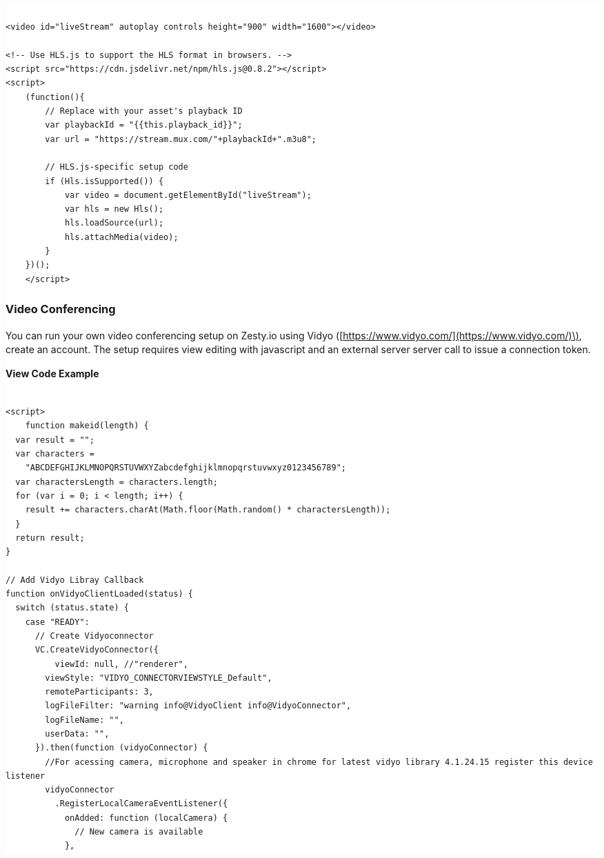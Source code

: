 ```markup

<video id="liveStream" autoplay controls height="900" width="1600"></video>

<!-- Use HLS.js to support the HLS format in browsers. -->
<script src="https://cdn.jsdelivr.net/npm/hls.js@0.8.2"></script>
<script>
	(function(){
		// Replace with your asset's playback ID
		var playbackId = "{{this.playback_id}}";
		var url = "https://stream.mux.com/"+playbackId+".m3u8";
		
		// HLS.js-specific setup code
		if (Hls.isSupported()) {
			var video = document.getElementById("liveStream");
			var hls = new Hls();
			hls.loadSource(url);
			hls.attachMedia(video);
		}
	})();
	</script>
```

### Video Conferencing

You can run your own video conferencing setup on Zesty.io using Vidyo \([https://www.vidyo.com/](https://www.vidyo.com/)\), create an account. The setup requires view editing with javascript and an external server server call to issue a connection token. 

**View Code Example**

```markup

<script>
	function makeid(length) {
  var result = "";
  var characters =
    "ABCDEFGHIJKLMNOPQRSTUVWXYZabcdefghijklmnopqrstuvwxyz0123456789";
  var charactersLength = characters.length;
  for (var i = 0; i < length; i++) {
    result += characters.charAt(Math.floor(Math.random() * charactersLength));
  }
  return result;
}

// Add Vidyo Libray Callback
function onVidyoClientLoaded(status) {
  switch (status.state) {
    case "READY":
      // Create Vidyoconnector
      VC.CreateVidyoConnector({
		  viewId: null, //"renderer",
        viewStyle: "VIDYO_CONNECTORVIEWSTYLE_Default",
        remoteParticipants: 3,
        logFileFilter: "warning info@VidyoClient info@VidyoConnector",
        logFileName: "",
        userData: "",
      }).then(function (vidyoConnector) {
        //For acessing camera, microphone and speaker in chrome for latest vidyo library 4.1.24.15 register this device listener
        vidyoConnector
          .RegisterLocalCameraEventListener({
            onAdded: function (localCamera) {
              // New camera is available
            },
```